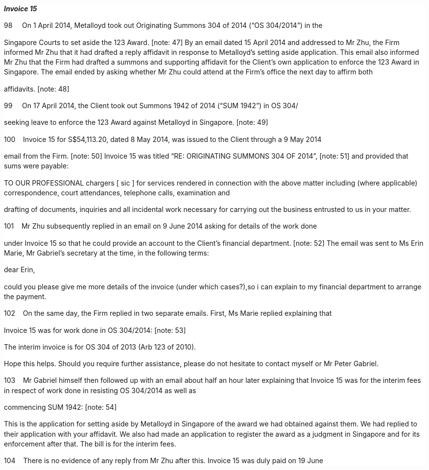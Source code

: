 **_Invoice 15_** 

98     On 1 April 2014, Metalloyd took out Originating Summons 304 of 2014 (“OS 304/2014”) in the 

Singapore Courts to set aside the 123 Award. [note: 47] By an email dated 15 April 2014 and addressed to Mr Zhu, the Firm informed Mr Zhu that it had drafted a reply affidavit in response to Metalloyd’s setting aside application. This email also informed Mr Zhu that the Firm had drafted a summons and supporting affidavit for the Client’s own application to enforce the 123 Award in Singapore. The email ended by asking whether Mr Zhu could attend at the Firm’s office the next day to affirm both 

affidavits. [note: 48] 

99     On 17 April 2014, the Client took out Summons 1942 of 2014 (“SUM 1942”) in OS 304/ 

seeking leave to enforce the 123 Award against Metalloyd in Singapore. [note: 49] 

100    Invoice 15 for S$54,113.20, dated 8 May 2014, was issued to the Client through a 9 May 2014 

email from the Firm. [note: 50] Invoice 15 was titled “RE: ORIGINATING SUMMONS 304 OF 2014”, [note: 51] and provided that sums were payable: 

 TO OUR PROFESSIONAL chargers [ sic ] for services rendered in connection with the above matter including (where applicable) correspondence, court attendances, telephone calls, examination and 


 drafting of documents, inquiries and all incidental work necessary for carrying out the business entrusted to us in your matter. 

101    Mr Zhu subsequently replied in an email on 9 June 2014 asking for details of the work done 

under Invoice 15 so that he could provide an account to the Client’s financial department. [note: 52] The email was sent to Ms Erin Marie, Mr Gabriel’s secretary at the time, in the following terms: 

 dear Erin, 

 could you please give me more details of the invoice (under which cases?),so i can explain to my financial department to arrange the payment. 

102    On the same day, the Firm replied in two separate emails. First, Ms Marie replied explaining that 

Invoice 15 was for work done in OS 304/2014: [note: 53] 

 The interim invoice is for OS 304 of 2013 (Arb 123 of 2010). 

 Hope this helps. Should you require further assistance, please do not hesitate to contact myself or Mr Peter Gabriel. 

103    Mr Gabriel himself then followed up with an email about half an hour later explaining that Invoice 15 was for the interim fees in respect of work done in resisting OS 304/2014 as well as 

commencing SUM 1942: [note: 54] 

 This is the application for setting aside by Metalloyd in Singapore of the award we had obtained against them. We had replied to their application with your affidavit. We also had made an application to register the award as a judgment in Singapore and for its enforcement after that. The bill is for the interim fees. 

104    There is no evidence of any reply from Mr Zhu after this. Invoice 15 was duly paid on 19 June 
